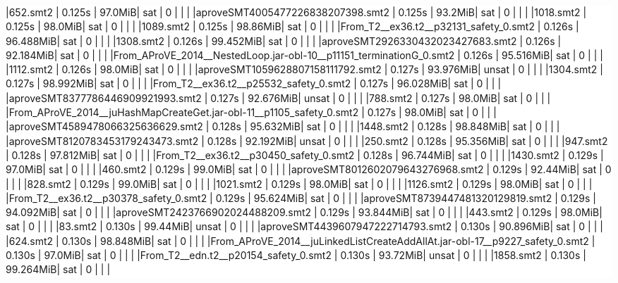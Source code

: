 |652.smt2                                                     |    0.125s | 97.0MiB| sat | 0 |  |  |
|aproveSMT4005477226838207398.smt2                            |    0.125s | 93.2MiB| sat | 0 |  |  |
|1018.smt2                                                    |    0.125s | 98.0MiB| sat | 0 |  |  |
|1089.smt2                                                    |    0.125s | 98.86MiB| sat | 0 |  |  |
|From_T2__ex36.t2__p32131_safety_0.smt2                       |    0.126s | 96.488MiB| sat | 0 |  |  |
|1308.smt2                                                    |    0.126s | 99.452MiB| sat | 0 |  |  |
|aproveSMT2926330432023427683.smt2                            |    0.126s | 92.184MiB| sat | 0 |  |  |
|From_AProVE_2014__NestedLoop.jar-obl-10__p11151_terminationG_0.smt2 |    0.126s | 95.516MiB| sat | 0 |  |  |
|1112.smt2                                                    |    0.126s | 98.0MiB| sat | 0 |  |  |
|aproveSMT1059628807158111792.smt2                            |    0.127s | 93.976MiB| unsat | 0 |  |  |
|1304.smt2                                                    |    0.127s | 98.992MiB| sat | 0 |  |  |
|From_T2__ex36.t2__p25532_safety_0.smt2                       |    0.127s | 96.028MiB| sat | 0 |  |  |
|aproveSMT8377786446909921993.smt2                            |    0.127s | 92.676MiB| unsat | 0 |  |  |
|788.smt2                                                     |    0.127s | 98.0MiB| sat | 0 |  |  |
|From_AProVE_2014__juHashMapCreateGet.jar-obl-11__p1105_safety_0.smt2 |    0.127s | 98.0MiB| sat | 0 |  |  |
|aproveSMT4589478066325636629.smt2                            |    0.128s | 95.632MiB| sat | 0 |  |  |
|1448.smt2                                                    |    0.128s | 98.848MiB| sat | 0 |  |  |
|aproveSMT8120783453179243473.smt2                            |    0.128s | 92.192MiB| unsat | 0 |  |  |
|250.smt2                                                     |    0.128s | 95.356MiB| sat | 0 |  |  |
|947.smt2                                                     |    0.128s | 97.812MiB| sat | 0 |  |  |
|From_T2__ex36.t2__p30450_safety_0.smt2                       |    0.128s | 96.744MiB| sat | 0 |  |  |
|1430.smt2                                                    |    0.129s | 97.0MiB| sat | 0 |  |  |
|460.smt2                                                     |    0.129s | 99.0MiB| sat | 0 |  |  |
|aproveSMT8012602079643276968.smt2                            |    0.129s | 92.44MiB| sat | 0 |  |  |
|828.smt2                                                     |    0.129s | 99.0MiB| sat | 0 |  |  |
|1021.smt2                                                    |    0.129s | 98.0MiB| sat | 0 |  |  |
|1126.smt2                                                    |    0.129s | 98.0MiB| sat | 0 |  |  |
|From_T2__ex36.t2__p30378_safety_0.smt2                       |    0.129s | 95.624MiB| sat | 0 |  |  |
|aproveSMT8739447481320129819.smt2                            |    0.129s | 94.092MiB| sat | 0 |  |  |
|aproveSMT2423766902024488209.smt2                            |    0.129s | 93.844MiB| sat | 0 |  |  |
|443.smt2                                                     |    0.129s | 98.0MiB| sat | 0 |  |  |
|83.smt2                                                      |    0.130s | 99.44MiB| unsat | 0 |  |  |
|aproveSMT4439607947222714793.smt2                            |    0.130s | 90.896MiB| sat | 0 |  |  |
|624.smt2                                                     |    0.130s | 98.848MiB| sat | 0 |  |  |
|From_AProVE_2014__juLinkedListCreateAddAllAt.jar-obl-17__p9227_safety_0.smt2 |    0.130s | 97.0MiB| sat | 0 |  |  |
|From_T2__edn.t2__p20154_safety_0.smt2                        |    0.130s | 93.72MiB| unsat | 0 |  |  |
|1858.smt2                                                    |    0.130s | 99.264MiB| sat | 0 |  |  |
